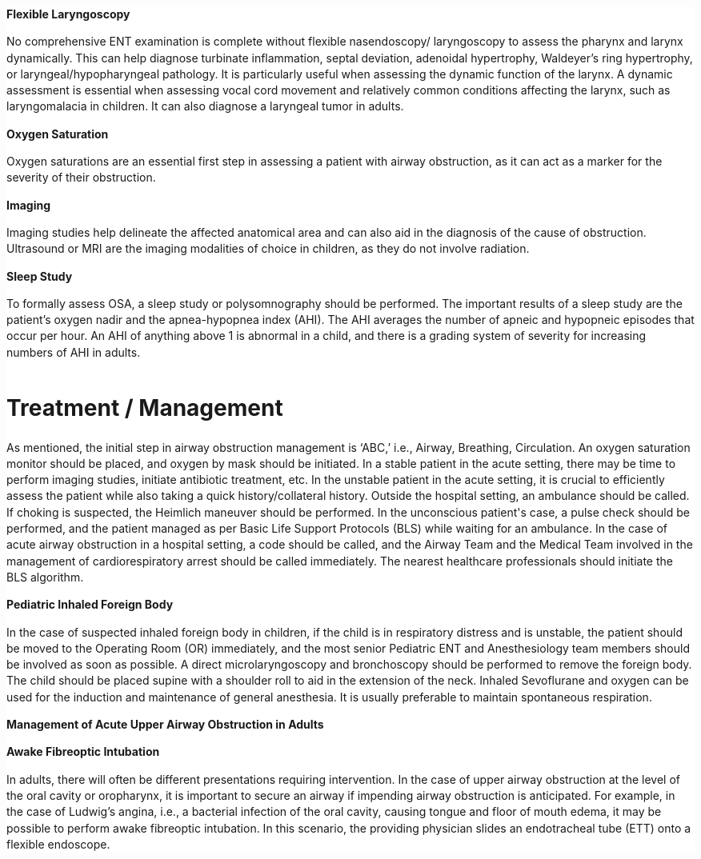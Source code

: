 **Flexible Laryngoscopy**

No comprehensive ENT examination is complete without flexible nasendoscopy/ laryngoscopy to assess the pharynx and larynx dynamically. This can help diagnose turbinate inflammation, septal deviation, adenoidal hypertrophy, Waldeyer’s ring hypertrophy, or laryngeal/hypopharyngeal pathology. It is particularly useful when assessing the dynamic function of the larynx. A dynamic assessment is essential when assessing vocal cord movement and relatively common conditions affecting the larynx, such as laryngomalacia in children. It can also diagnose a laryngeal tumor in adults.

**Oxygen Saturation**

Oxygen saturations are an essential first step in assessing a patient with airway obstruction, as it can act as a marker for the severity of their obstruction.

**Imaging**

Imaging studies help delineate the affected anatomical area and can also aid in the diagnosis of the cause of obstruction. Ultrasound or MRI are the imaging modalities of choice in children, as they do not involve radiation.

**Sleep Study**

To formally assess OSA, a sleep study or polysomnography should be performed. The important results of a sleep study are the patient’s oxygen nadir and the apnea-hypopnea index (AHI). The AHI averages the number of apneic and hypopneic episodes that occur per hour. An AHI of anything above 1 is abnormal in a child, and there is a grading system of severity for increasing numbers of AHI in adults.

# Treatment / Management

As mentioned, the initial step in airway obstruction management is ‘ABC,’ i.e., Airway, Breathing, Circulation. An oxygen saturation monitor should be placed, and oxygen by mask should be initiated. In a stable patient in the acute setting, there may be time to perform imaging studies, initiate antibiotic treatment, etc. In the unstable patient in the acute setting, it is crucial to efficiently assess the patient while also taking a quick history/collateral history. Outside the hospital setting, an ambulance should be called. If choking is suspected, the Heimlich maneuver should be performed. In the unconscious patient's case, a pulse check should be performed, and the patient managed as per Basic Life Support Protocols (BLS) while waiting for an ambulance. In the case of acute airway obstruction in a hospital setting, a code should be called, and the Airway Team and the Medical Team involved in the management of cardiorespiratory arrest should be called immediately. The nearest healthcare professionals should initiate the BLS algorithm.

**Pediatric Inhaled Foreign Body**

In the case of suspected inhaled foreign body in children, if the child is in respiratory distress and is unstable, the patient should be moved to the Operating Room (OR) immediately, and the most senior Pediatric ENT and Anesthesiology team members should be involved as soon as possible. A direct microlaryngoscopy and bronchoscopy should be performed to remove the foreign body. The child should be placed supine with a shoulder roll to aid in the extension of the neck. Inhaled Sevoflurane and oxygen can be used for the induction and maintenance of general anesthesia. It is usually preferable to maintain spontaneous respiration.

**Management of Acute Upper Airway Obstruction in Adults**

**Awake Fibreoptic Intubation**

In adults, there will often be different presentations requiring intervention. In the case of upper airway obstruction at the level of the oral cavity or oropharynx, it is important to secure an airway if impending airway obstruction is anticipated. For example, in the case of Ludwig’s angina, i.e., a bacterial infection of the oral cavity, causing tongue and floor of mouth edema, it may be possible to perform awake fibreoptic intubation. In this scenario, the providing physician slides an endotracheal tube (ETT) onto a flexible endoscope.
